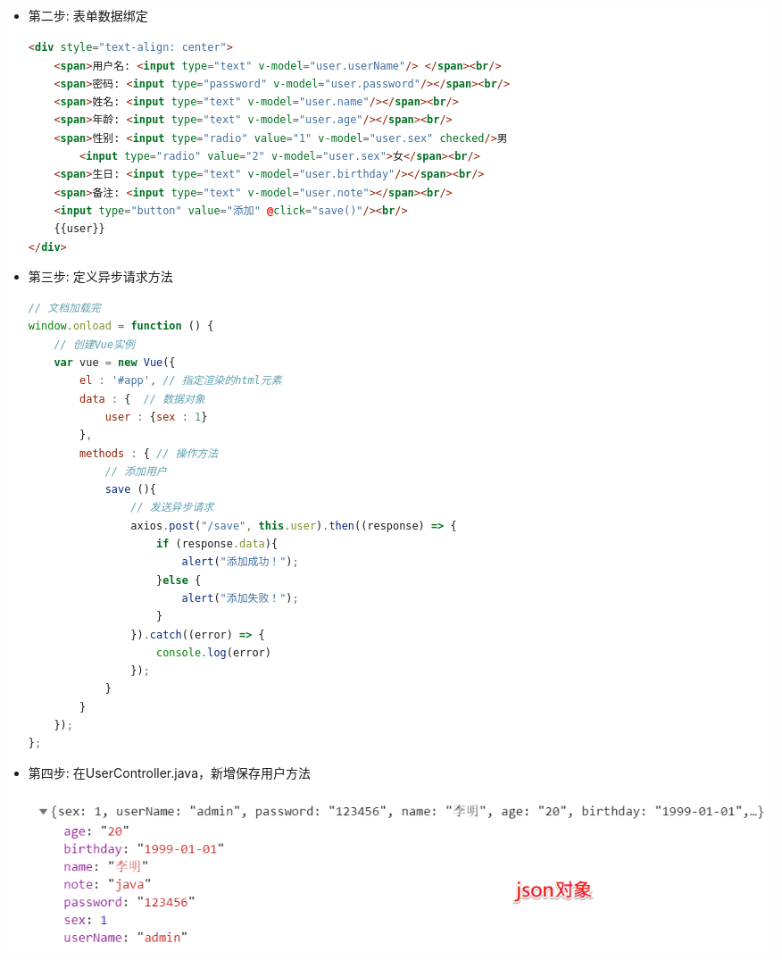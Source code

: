 + 第二步: 表单数据绑定

  ```html
  <div style="text-align: center">
      <span>用户名: <input type="text" v-model="user.userName"/> </span><br/>
      <span>密码: <input type="password" v-model="user.password"/></span><br/>
      <span>姓名: <input type="text" v-model="user.name"/></span><br/>
      <span>年龄: <input type="text" v-model="user.age"/></span><br/>
      <span>性别: <input type="radio" value="1" v-model="user.sex" checked/>男
          <input type="radio" value="2" v-model="user.sex">女</span><br/>
      <span>生日: <input type="text" v-model="user.birthday"/></span><br/>
      <span>备注: <input type="text" v-model="user.note"></span><br/>
      <input type="button" value="添加" @click="save()"/><br/>
      {{user}}
  </div>
  ```

+ 第三步: 定义异步请求方法

  ```js
  // 文档加载完
  window.onload = function () {
      // 创建Vue实例
      var vue = new Vue({
          el : '#app', // 指定渲染的html元素
          data : {  // 数据对象
              user : {sex : 1}
          },
          methods : { // 操作方法
              // 添加用户
              save (){
                  // 发送异步请求
                  axios.post("/save", this.user).then((response) => {
                      if (response.data){
                          alert("添加成功！");
                      }else {
                          alert("添加失败！");
                      }
                  }).catch((error) => {
                      console.log(error)
                  });
              }
          }
      });
  };
  ```

+ 第四步: 在UserController.java，新增保存用户方法

  ![1574067924869](https://raw.githubusercontent.com/Kid-On-The-Road/Resources/main/笔记图片/Vue/1574067924869.png) 
